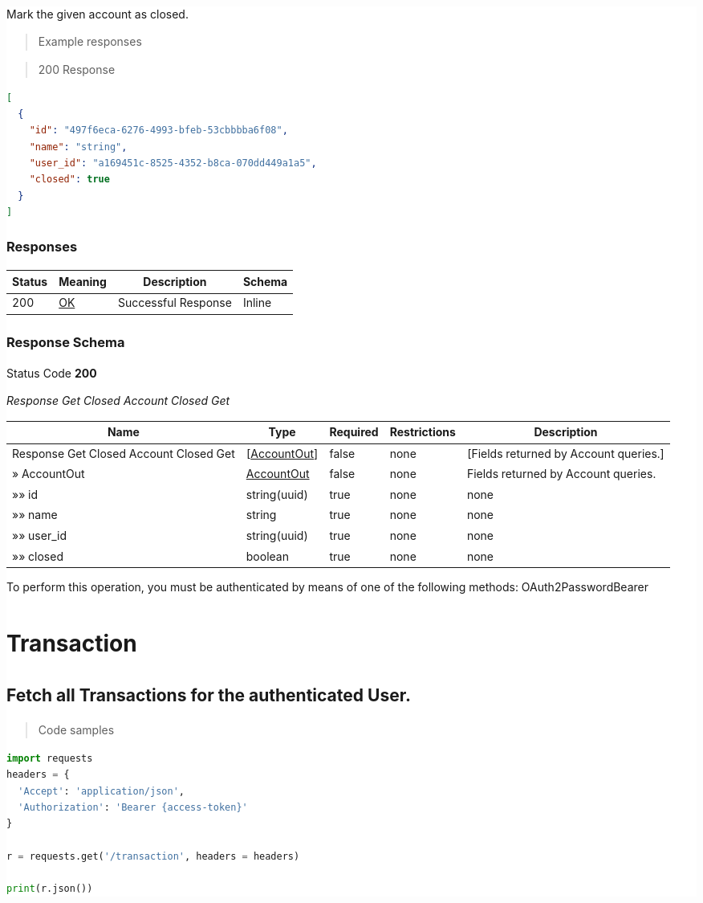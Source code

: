 Mark the given account as closed.

> Example responses

> 200 Response

```json
[
  {
    "id": "497f6eca-6276-4993-bfeb-53cbbbba6f08",
    "name": "string",
    "user_id": "a169451c-8525-4352-b8ca-070dd449a1a5",
    "closed": true
  }
]
```

<h3 id="get-all-closed-accounts-for-current-user.-responses">Responses</h3>

|Status|Meaning|Description|Schema|
|---|---|---|---|
|200|[OK](https://tools.ietf.org/html/rfc7231#section-6.3.1)|Successful Response|Inline|

<h3 id="get-all-closed-accounts-for-current-user.-responseschema">Response Schema</h3>

Status Code **200**

*Response Get Closed Account Closed Get*

|Name|Type|Required|Restrictions|Description|
|---|---|---|---|---|
|Response Get Closed Account Closed Get|[[AccountOut](#schemaaccountout)]|false|none|[Fields returned by Account queries.]|
|» AccountOut|[AccountOut](#schemaaccountout)|false|none|Fields returned by Account queries.|
|»» id|string(uuid)|true|none|none|
|»» name|string|true|none|none|
|»» user_id|string(uuid)|true|none|none|
|»» closed|boolean|true|none|none|

<aside class="warning">
To perform this operation, you must be authenticated by means of one of the following methods:
OAuth2PasswordBearer
</aside>

<h1 id="fastapi-transaction">Transaction</h1>

## Fetch all Transactions for the authenticated User.

<a id="opIdget_root_transaction_get"></a>

> Code samples

```python
import requests
headers = {
  'Accept': 'application/json',
  'Authorization': 'Bearer {access-token}'
}

r = requests.get('/transaction', headers = headers)

print(r.json())

```
